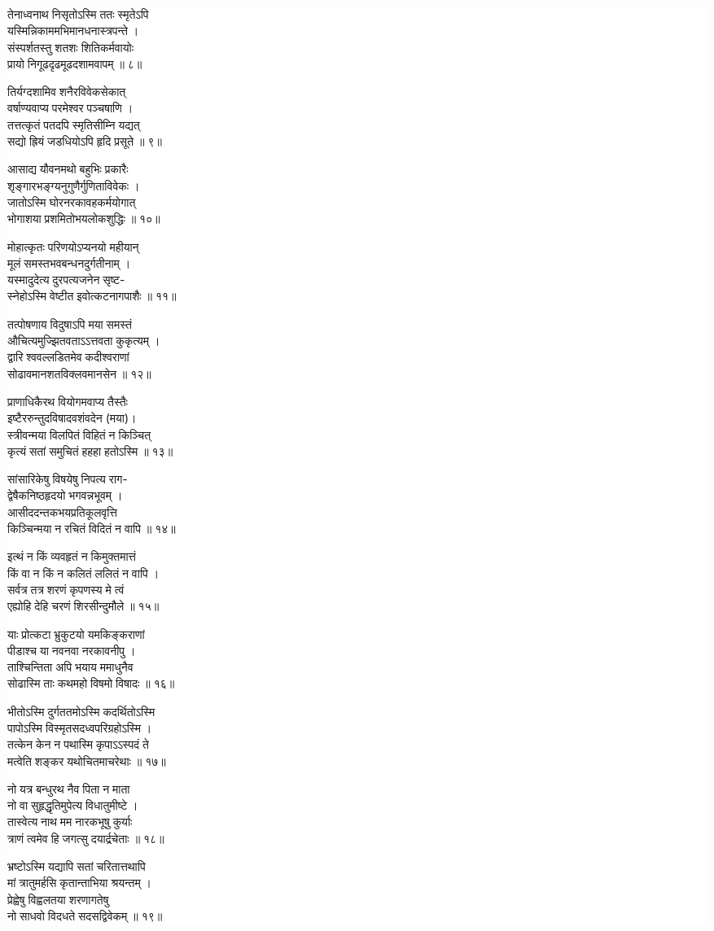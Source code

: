 तेनाध्वनाथ निसृतोऽस्मि ततः स्मृतेऽपि  
     यस्मिन्निकाममभिमानधनास्त्रपन्ते ।  
संस्पर्शतस्तु शतशः शितिकर्मवायोः  
     प्रायो निगूढदृढमूढदशामवापम् ॥ ८॥  
  
तिर्यग्दशामिव शनैरविवेकसेकात्  
     वर्षाण्यवाप्य परमेश्वर पञ्चषाणि ।  
तत्तत्कृतं पतदपि स्मृतिसीम्नि यद्यत्  
     सद्यो ह्रियं जडधियोऽपि हृदि प्रसूते ॥ ९॥  
  
आसाद्य यौवनमथो बहुभिः प्रकारैः  
     शृङ्गारभङ्ग्यनुगुणैर्गुणिताविवेकः ।  
जातोऽस्मि घोरनरकावहकर्मयोगात्  
     भोगाशया प्रशमितोभयलोकशुद्धिः ॥ १०॥  
  
मोहात्कृतः परिणयोऽप्यनयो महीयान्  
     मूलं समस्तभवबन्धनदुर्गतीनाम् ।  
यस्मादुदेत्य दुरपत्यजनेन सृष्ट-  
     स्नेहोऽस्मि वेष्टीत इवोत्कटनागपाशैः ॥ ११॥  
  
तत्पोषणाय विदुषाऽपि मया समस्तं  
     औचित्यमुज्झितवताऽऽत्तवता कुकृत्यम् ।  
द्वारि श्ववल्लडितमेव कदीश्वराणां  
     सोढावमानशतविक्लवमानसेन ॥ १२॥  
  
प्राणाधिकैरथ वियोगमवाप्य तैस्तैः  
     इष्टैररुन्तुदविषादवशंवदेन (मया)।  
स्त्रीवन्मया विलपितं विहितं न किञ्चित्  
     कृत्यं सतां समुचितं हहहा हतोऽस्मि ॥ १३॥  
  
सांसारिकेषु विषयेषु निपत्य राग-  
     द्वेषैकनिष्ठहृदयो भगवन्नभूवम् ।  
आसीददन्तकभयप्रतिकूलवृत्ति  
     किञ्चिन्मया न रचितं विदितं न वापि ॥ १४॥  
  
इत्थं न किं व्यवहृतं न किमुक्तमात्तं  
     किं वा न किं न कलितं ललितं न वापि ।  
सर्वत्र तत्र शरणं कृपणस्य मे त्वं  
     एह्योहि देहि चरणं शिरसीन्दुमौले ॥ १५॥  
  
याः प्रोत्कटा भ्रुकुटयो यमकिङ्कराणां  
     पीडाश्च या नवनवा नरकावनीपु ।  
ताश्चिन्तिता अपि भयाय ममाधुनैव  
     सोढास्मि ताः कथमहो विषमो विषादः ॥ १६॥  
  
भीतोऽस्मि दुर्गततमोऽस्मि कदर्थितोऽस्मि  
     पापोऽस्मि विस्मृतसदध्वपरिग्रहोऽस्मि ।  
तत्केन केन न पथास्मि कृपाऽऽस्पदं ते  
     मत्वेति शङ्कर यथोचितमाचरेथाः ॥ १७॥  
  
नो यत्र बन्धुरथ नैव पिता न माता  
     नो वा सुहृद्धृतिमुपेत्य विधातुमीष्टे ।  
तास्वेत्य नाथ मम नारकभूषु कुर्याः  
     त्राणं त्वमेव हि जगत्सु दयार्द्रचेताः ॥ १८॥  
  
भ्रष्टोऽस्मि यद्यापि सतां चरितात्तथापि  
     मां त्रातुमर्हसि कृतान्ताभिया श्रयन्तम् ।  
प्रेह्वेषु विह्वलतया शरणागतेषु  
     नो साधवो विदधते सदसद्विवेकम् ॥ १९॥  
  